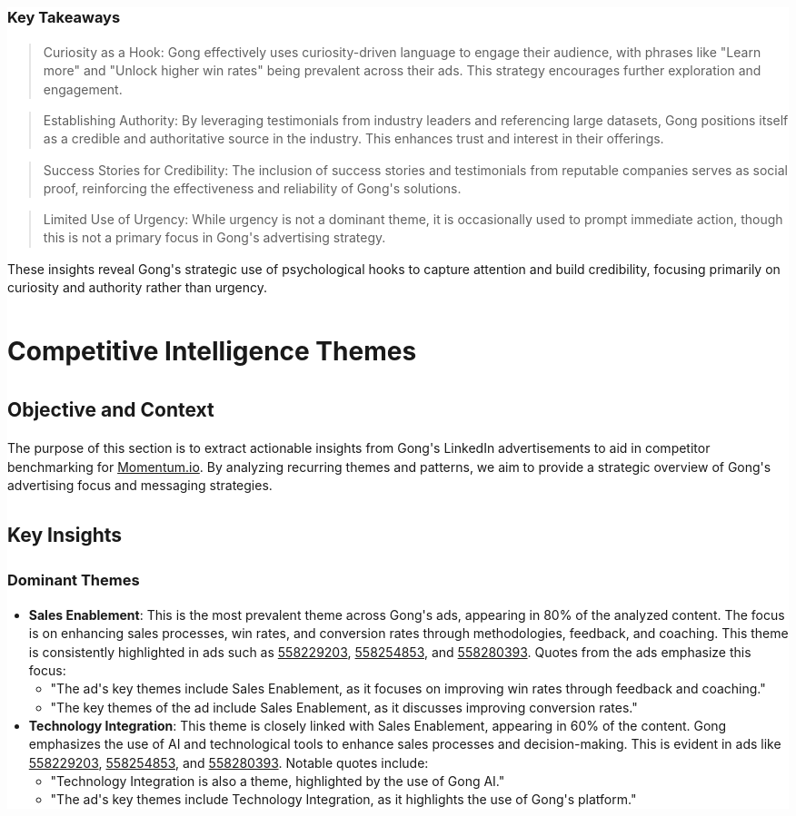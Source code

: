### Key Takeaways

> Curiosity as a Hook: Gong effectively uses curiosity-driven language to engage their audience, with phrases like "Learn more" and "Unlock higher win rates" being prevalent across their ads. This strategy encourages further exploration and engagement.
> 

> Establishing Authority: By leveraging testimonials from industry leaders and referencing large datasets, Gong positions itself as a credible and authoritative source in the industry. This enhances trust and interest in their offerings.
> 

> Success Stories for Credibility: The inclusion of success stories and testimonials from reputable companies serves as social proof, reinforcing the effectiveness and reliability of Gong's solutions.
> 

> Limited Use of Urgency: While urgency is not a dominant theme, it is occasionally used to prompt immediate action, though this is not a primary focus in Gong's advertising strategy.
> 

These insights reveal Gong's strategic use of psychological hooks to capture attention and build credibility, focusing primarily on curiosity and authority rather than urgency.

# Competitive Intelligence Themes

## Objective and Context

The purpose of this section is to extract actionable insights from Gong's LinkedIn advertisements to aid in competitor benchmarking for [Momentum.io](http://momentum.io/). By analyzing recurring themes and patterns, we aim to provide a strategic overview of Gong's advertising focus and messaging strategies.

## Key Insights

### Dominant Themes

- **Sales Enablement**: This is the most prevalent theme across Gong's ads, appearing in 80% of the analyzed content. The focus is on enhancing sales processes, win rates, and conversion rates through methodologies, feedback, and coaching. This theme is consistently highlighted in ads such as [558229203](https://www.notion.so/Gong-v0-1-1-18a12cba067e80a992aff5ce5240e982?pvs=21), [558254853](https://www.notion.so/Gong-v0-1-1-18a12cba067e80a992aff5ce5240e982?pvs=21), and [558280393](https://www.notion.so/Gong-v0-1-1-18a12cba067e80a992aff5ce5240e982?pvs=21). Quotes from the ads emphasize this focus:
    - "The ad's key themes include Sales Enablement, as it focuses on improving win rates through feedback and coaching."
    - "The key themes of the ad include Sales Enablement, as it discusses improving conversion rates."
- **Technology Integration**: This theme is closely linked with Sales Enablement, appearing in 60% of the content. Gong emphasizes the use of AI and technological tools to enhance sales processes and decision-making. This is evident in ads like [558229203](https://www.notion.so/Gong-v0-1-1-18a12cba067e80a992aff5ce5240e982?pvs=21), [558254853](https://www.notion.so/Gong-v0-1-1-18a12cba067e80a992aff5ce5240e982?pvs=21), and [558280393](https://www.notion.so/Gong-v0-1-1-18a12cba067e80a992aff5ce5240e982?pvs=21). Notable quotes include:
    - "Technology Integration is also a theme, highlighted by the use of Gong AI."
    - "The ad's key themes include Technology Integration, as it highlights the use of Gong's platform."
